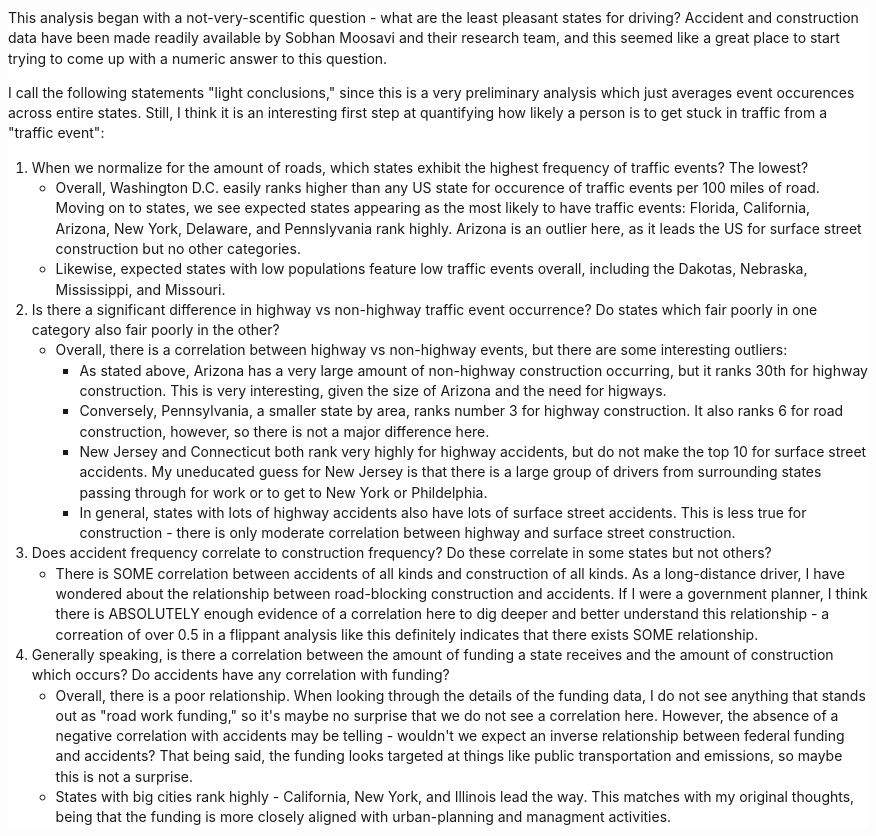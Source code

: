 This analysis began with a not-very-scentific question - what are the least pleasant states for driving? Accident and construction data have been made readily available by Sobhan Moosavi and their research team, and this seemed like a great place to start trying to come up with a numeric answer to this question.

I call the following statements "light conclusions," since this is a very preliminary analysis which just averages event occurences across entire states. Still, I think it is an interesting first step at quantifying how likely a person is to get stuck in traffic from a "traffic event":

1. When we normalize for the amount of roads, which states exhibit the highest frequency of traffic events? The lowest?
    - Overall, Washington D.C. easily ranks higher than any US state for occurence of traffic events per 100 miles of road. Moving on to states, we see expected states appearing as the most likely to have traffic events: Florida, California, Arizona, New York, Delaware, and Pennslyvania rank highly. Arizona is an outlier here, as it leads the US for surface street construction but no other categories. 
    - Likewise, expected states with low populations feature low traffic events overall, including the Dakotas, Nebraska, Mississippi, and Missouri. 
2. Is there a significant difference in highway vs non-highway traffic event occurrence? Do states which fair poorly in one category also fair poorly in the other?
    - Overall, there is a correlation between highway vs non-highway events, but there are some interesting outliers:
        - As stated above, Arizona has a very large amount of non-highway construction occurring, but it ranks 30th for highway construction. This is very interesting, given the size of Arizona and the need for higways.
        - Conversely, Pennsylvania, a smaller state by area, ranks number 3 for highway construction. It also ranks 6 for road construction, however, so there is not a major difference here.
        - New Jersey and Connecticut both rank very highly for highway accidents, but do not make the top 10 for surface street accidents. My uneducated guess for New Jersey is that there is a large group of drivers from surrounding states passing through for work or to get to New York or Phildelphia. 
        - In general, states with lots of highway accidents also have lots of surface street accidents. This is less true for construction - there is only moderate correlation between highway and surface street construction. 
3. Does accident frequency correlate to construction frequency? Do these correlate in some states but not others?
    - There is SOME correlation between accidents of all kinds and construction of all kinds. As a long-distance driver, I have wondered about the relationship between road-blocking construction and accidents. If I were a government planner, I think there is ABSOLUTELY enough evidence of a correlation here to dig deeper and better understand this relationship - a correation of over 0.5 in a flippant analysis like this definitely indicates that there exists SOME relationship. 
4. Generally speaking, is there a correlation between the amount of funding a state receives and the amount of construction which occurs? Do accidents have any correlation with funding?
    - Overall, there is a poor relationship. When looking through the details of the funding data, I do not see anything that stands out as "road work funding," so it's maybe no surprise that we do not see a correlation here. However, the absence of a negative correlation with accidents may be telling - wouldn't we expect an inverse relationship between federal funding and accidents? That being said, the funding looks targeted at things like public transportation and emissions, so maybe this is not a surprise.
    - States with big cities rank highly - California, New York, and Illinois lead the way. This matches with my original thoughts, being that the funding is more closely aligned with urban-planning and managment activities.
